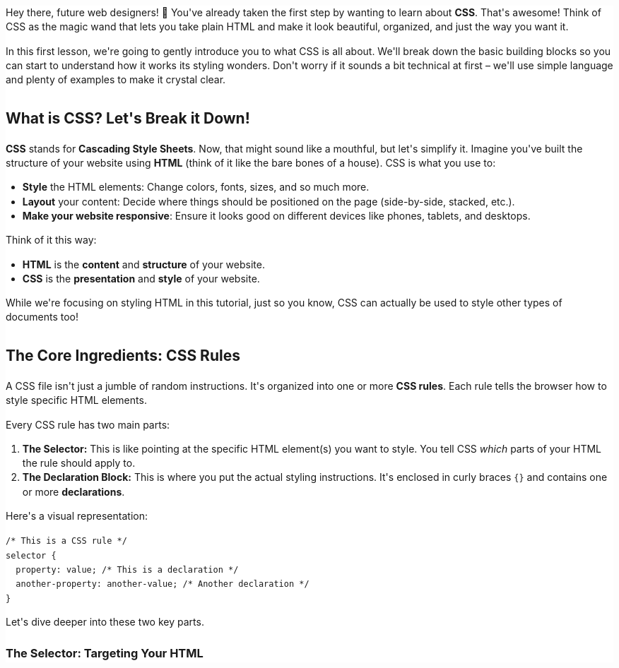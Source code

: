 Hey there, future web designers! 👋 You've already taken the first step by wanting to learn about **CSS**. That's awesome! Think of CSS as the magic wand that lets you take plain HTML and make it look beautiful, organized, and just the way you want it.

In this first lesson, we're going to gently introduce you to what CSS is all about. We'll break down the basic building blocks so you can start to understand how it works its styling wonders. Don't worry if it sounds a bit technical at first – we'll use simple language and plenty of examples to make it crystal clear.

## What is CSS? Let's Break it Down! <a id="what-is-css"></a>

**CSS** stands for **Cascading Style Sheets**. Now, that might sound like a mouthful, but let's simplify it. Imagine you've built the structure of your website using **HTML** (think of it like the bare bones of a house). CSS is what you use to:

- **Style** the HTML elements: Change colors, fonts, sizes, and so much more.
- **Layout** your content: Decide where things should be positioned on the page (side-by-side, stacked, etc.).
- **Make your website responsive**: Ensure it looks good on different devices like phones, tablets, and desktops.

Think of it this way:

- **HTML** is the **content** and **structure** of your website.
- **CSS** is the **presentation** and **style** of your website.

While we're focusing on styling HTML in this tutorial, just so you know, CSS can actually be used to style other types of documents too!

## The Core Ingredients: CSS Rules <a id="css-rules"></a>

A CSS file isn't just a jumble of random instructions. It's organized into one or more **CSS rules**. Each rule tells the browser how to style specific HTML elements.

Every CSS rule has two main parts:

1.  **The Selector:** This is like pointing at the specific HTML element(s) you want to style. You tell CSS _which_ parts of your HTML the rule should apply to.
2.  **The Declaration Block:** This is where you put the actual styling instructions. It's enclosed in curly braces `{}` and contains one or more **declarations**.

Here's a visual representation:

```
/* This is a CSS rule */
selector {
  property: value; /* This is a declaration */
  another-property: another-value; /* Another declaration */
}
```

Let's dive deeper into these two key parts.

### The Selector: Targeting Your HTML <a id="selector"></a>

